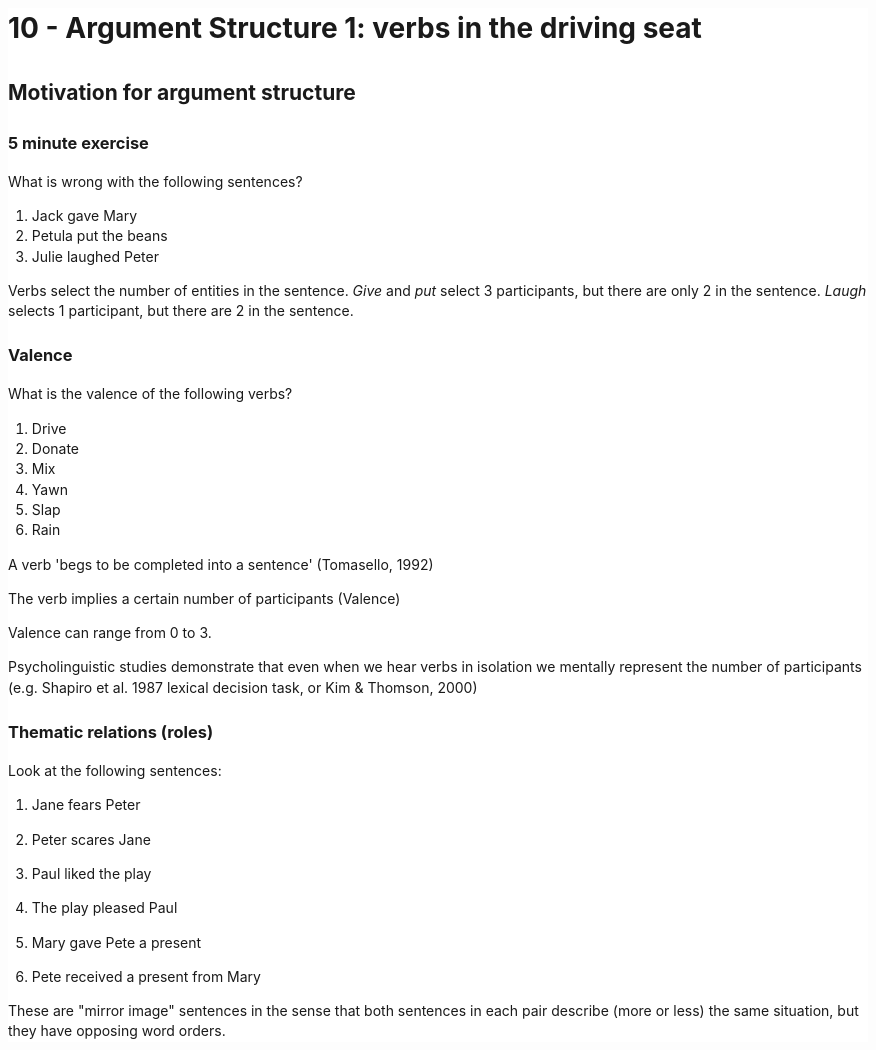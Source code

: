 # 10 - Argument Structure 1: verbs in the driving seat

## Motivation for argument structure

### 5 minute exercise

What is wrong with the following sentences?

1. Jack gave Mary
2. Petula put the beans
3. Julie laughed Peter

Verbs select the number of entities in the sentence. *Give* and *put* select 3 participants, but there are only 2 in the sentence. *Laugh* selects 1 participant, but there are 2 in the sentence.

### Valence

What is the valence of the following verbs?

1. Drive
2. Donate
3. Mix
4. Yawn
5. Slap
6. Rain

A verb 'begs to be completed into a sentence' (Tomasello, 1992)

The verb implies a certain number of participants (Valence)

Valence can range from 0 to 3.

Psycholinguistic studies demonstrate that even when we hear verbs in isolation we mentally represent the number of participants (e.g. Shapiro et al. 1987 lexical decision task, or Kim & Thomson, 2000)

### Thematic relations (roles)

Look at the following sentences:

1. Jane fears Peter

2. Peter scares Jane

   

3. Paul liked the play

4. The play pleased Paul

   

5. Mary gave Pete a present

6. Pete received a present from Mary

These are "mirror image" sentences in the sense that both sentences in each pair describe (more or less) the same situation, but they have opposing word orders.
